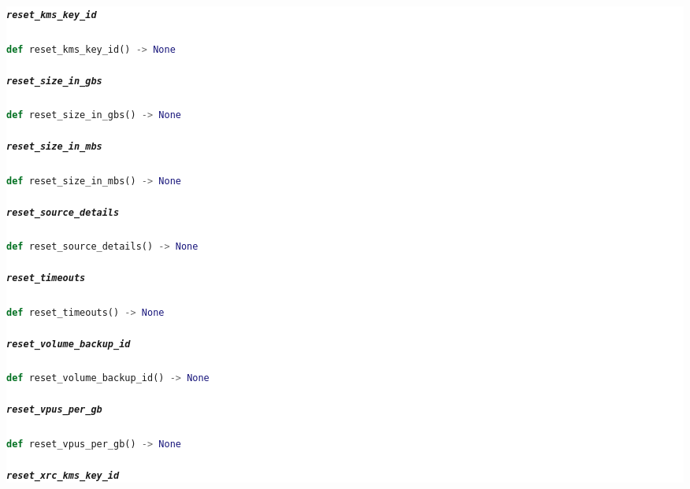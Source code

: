 ##### `reset_kms_key_id` <a name="reset_kms_key_id" id="rhizo-co-terraform-provider-oci.coreVolume.CoreVolume.resetKmsKeyId"></a>

```python
def reset_kms_key_id() -> None
```

##### `reset_size_in_gbs` <a name="reset_size_in_gbs" id="rhizo-co-terraform-provider-oci.coreVolume.CoreVolume.resetSizeInGbs"></a>

```python
def reset_size_in_gbs() -> None
```

##### `reset_size_in_mbs` <a name="reset_size_in_mbs" id="rhizo-co-terraform-provider-oci.coreVolume.CoreVolume.resetSizeInMbs"></a>

```python
def reset_size_in_mbs() -> None
```

##### `reset_source_details` <a name="reset_source_details" id="rhizo-co-terraform-provider-oci.coreVolume.CoreVolume.resetSourceDetails"></a>

```python
def reset_source_details() -> None
```

##### `reset_timeouts` <a name="reset_timeouts" id="rhizo-co-terraform-provider-oci.coreVolume.CoreVolume.resetTimeouts"></a>

```python
def reset_timeouts() -> None
```

##### `reset_volume_backup_id` <a name="reset_volume_backup_id" id="rhizo-co-terraform-provider-oci.coreVolume.CoreVolume.resetVolumeBackupId"></a>

```python
def reset_volume_backup_id() -> None
```

##### `reset_vpus_per_gb` <a name="reset_vpus_per_gb" id="rhizo-co-terraform-provider-oci.coreVolume.CoreVolume.resetVpusPerGb"></a>

```python
def reset_vpus_per_gb() -> None
```

##### `reset_xrc_kms_key_id` <a name="reset_xrc_kms_key_id" id="rhizo-co-terraform-provider-oci.coreVolume.CoreVolume.resetXrcKmsKeyId"></a>
